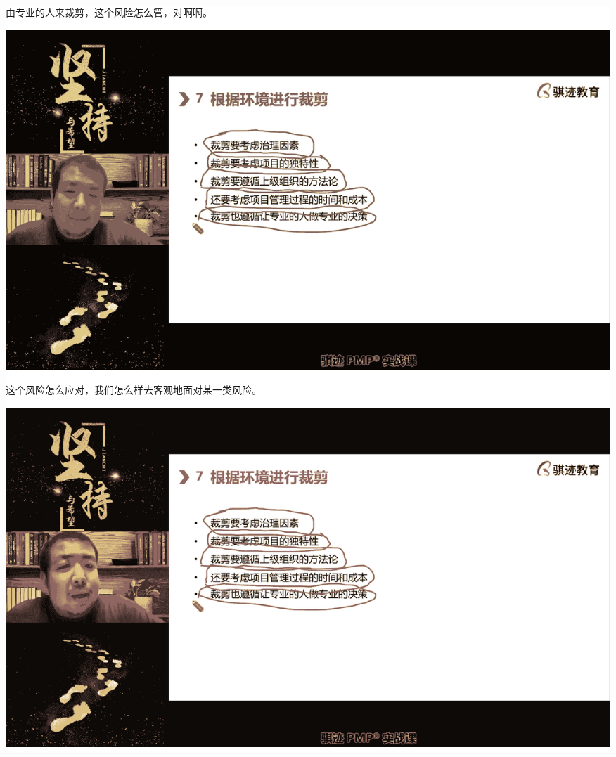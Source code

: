 由专业的人来裁剪，这个风险怎么管，对啊啊。

![](img/78188486ca2c612eb0dead2fc72ec871_370.png)

这个风险怎么应对，我们怎么样去客观地面对某一类风险。

![](img/78188486ca2c612eb0dead2fc72ec871_372.png)
